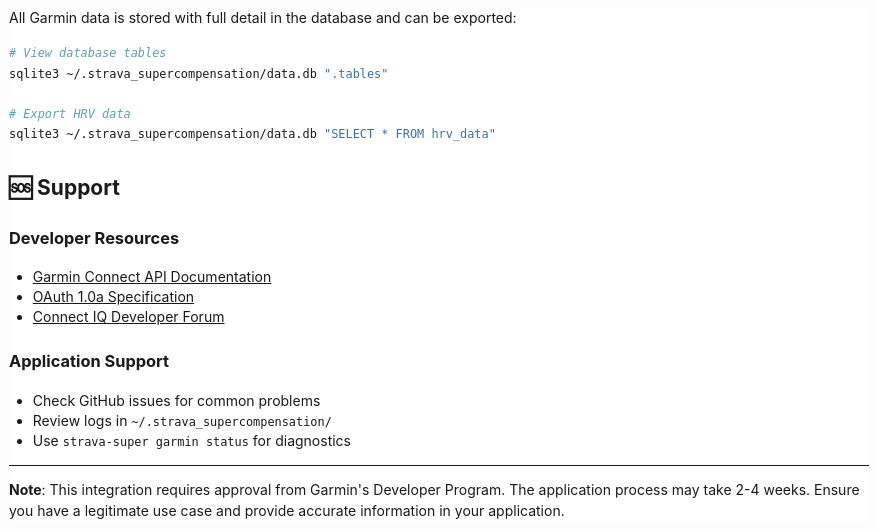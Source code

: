 All Garmin data is stored with full detail in the database and can be exported:

```bash
# View database tables
sqlite3 ~/.strava_supercompensation/data.db ".tables"

# Export HRV data
sqlite3 ~/.strava_supercompensation/data.db "SELECT * FROM hrv_data"
```

## 🆘 Support

### Developer Resources

- [Garmin Connect API Documentation](https://developer.garmin.com/connect-iq/api/)
- [OAuth 1.0a Specification](https://oauth.net/1/)
- [Connect IQ Developer Forum](https://forums.garmin.com/developer/)

### Application Support

- Check GitHub issues for common problems
- Review logs in `~/.strava_supercompensation/`
- Use `strava-super garmin status` for diagnostics

---

**Note**: This integration requires approval from Garmin's Developer Program. The application process may take 2-4 weeks. Ensure you have a legitimate use case and provide accurate information in your application.